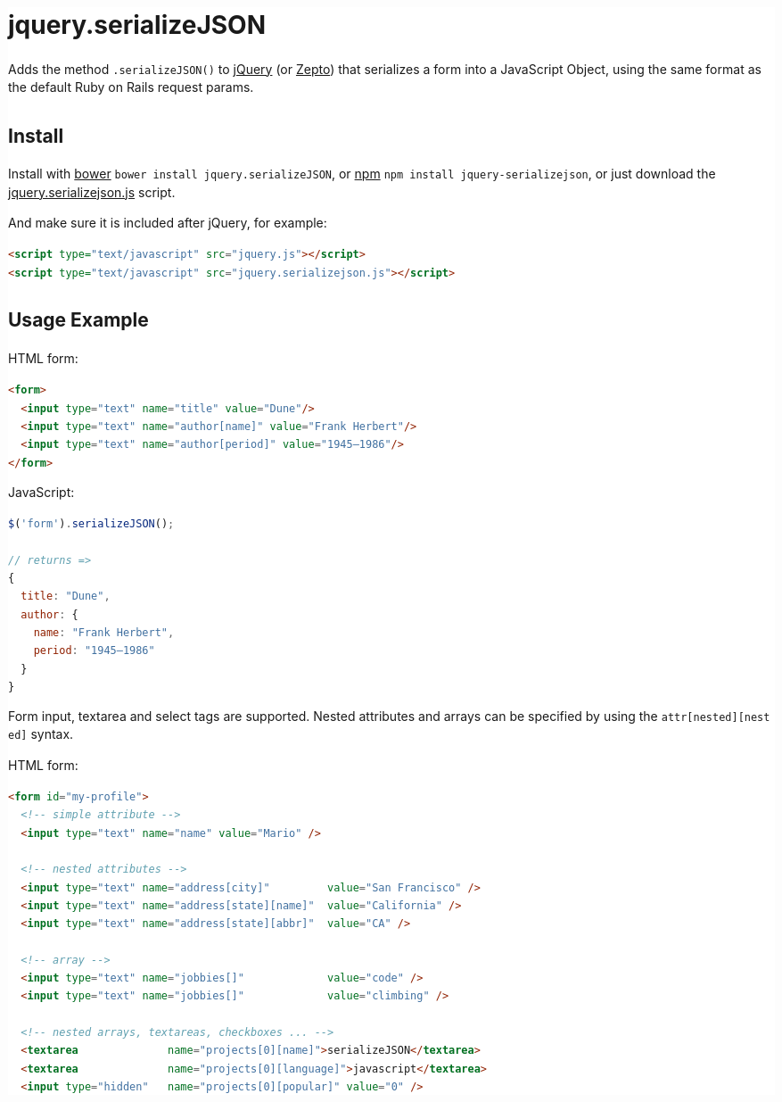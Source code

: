 jquery.serializeJSON
====================

Adds the method `.serializeJSON()` to [jQuery](http://jquery.com/) (or [Zepto](http://zeptojs.com/)) that serializes a form into a JavaScript Object, using the same format as the default Ruby on Rails request params.

Install
-------

Install with [bower](http://bower.io/) `bower install jquery.serializeJSON`, or [npm](https://www.npmjs.com/) `npm install jquery-serializejson`, or just download the [jquery.serializejson.js](https://raw.githubusercontent.com/marioizquierdo/jquery.serializeJSON/master/jquery.serializejson.js) script.

And make sure it is included after jQuery, for example:
```html
<script type="text/javascript" src="jquery.js"></script>
<script type="text/javascript" src="jquery.serializejson.js"></script>
```

Usage Example
-------------

HTML form:
```html
<form>
  <input type="text" name="title" value="Dune"/>
  <input type="text" name="author[name]" value="Frank Herbert"/>
  <input type="text" name="author[period]" value="1945–1986"/>
</form>
```

JavaScript:
```javascript
$('form').serializeJSON();

// returns =>
{
  title: "Dune",
  author: {
    name: "Frank Herbert",
    period: "1945–1986"
  }
}
```

Form input, textarea and select tags are supported. Nested attributes and arrays can be specified by using the `attr[nested][nested]` syntax.

HTML form:
```html
<form id="my-profile">
  <!-- simple attribute -->
  <input type="text" name="name" value="Mario" />

  <!-- nested attributes -->
  <input type="text" name="address[city]"         value="San Francisco" />
  <input type="text" name="address[state][name]"  value="California" />
  <input type="text" name="address[state][abbr]"  value="CA" />

  <!-- array -->
  <input type="text" name="jobbies[]"             value="code" />
  <input type="text" name="jobbies[]"             value="climbing" />

  <!-- nested arrays, textareas, checkboxes ... -->
  <textarea              name="projects[0][name]">serializeJSON</textarea>
  <textarea              name="projects[0][language]">javascript</textarea>
  <input type="hidden"   name="projects[0][popular]" value="0" />
```